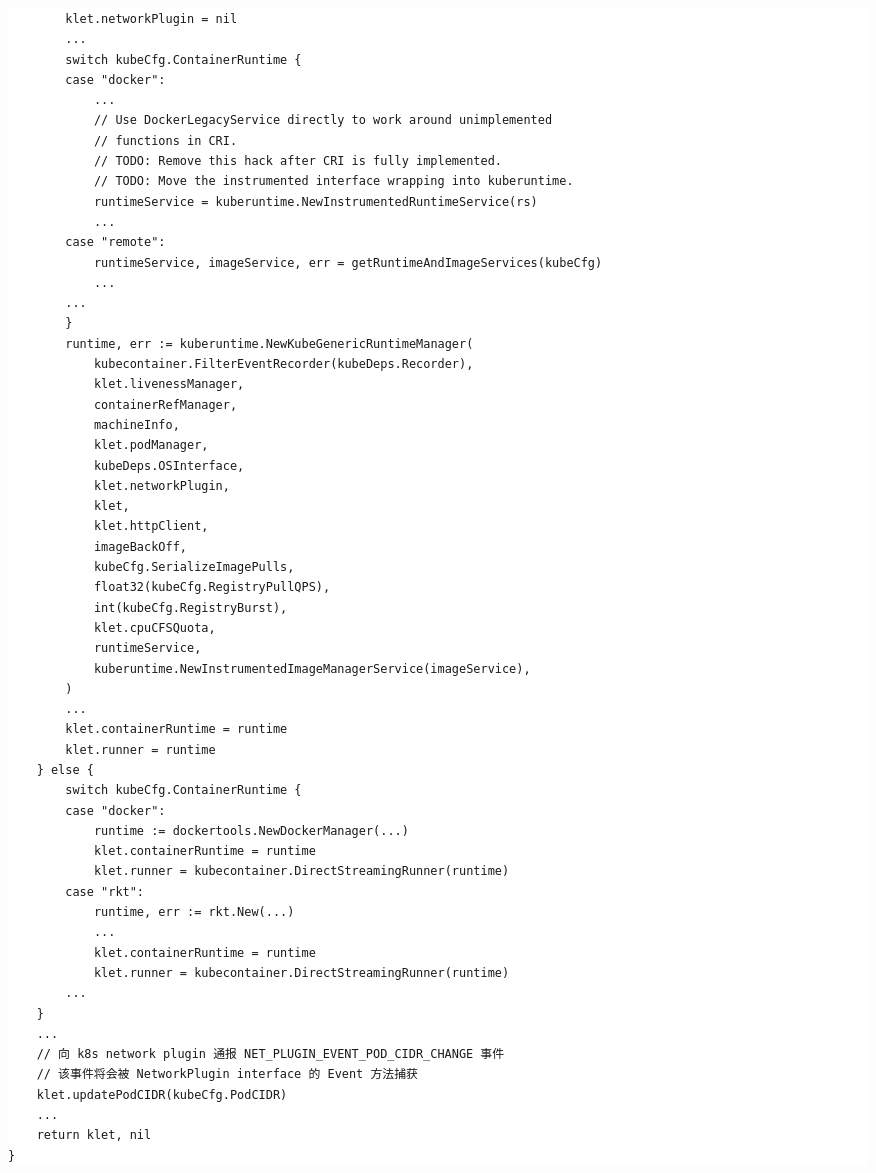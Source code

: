 ```
        klet.networkPlugin = nil
        ...
        switch kubeCfg.ContainerRuntime {
        case "docker":
            ...
            // Use DockerLegacyService directly to work around unimplemented
            // functions in CRI.
            // TODO: Remove this hack after CRI is fully implemented.
            // TODO: Move the instrumented interface wrapping into kuberuntime.
            runtimeService = kuberuntime.NewInstrumentedRuntimeService(rs)
            ...
        case "remote":
            runtimeService, imageService, err = getRuntimeAndImageServices(kubeCfg)
            ...
        ...
        }
        runtime, err := kuberuntime.NewKubeGenericRuntimeManager(
            kubecontainer.FilterEventRecorder(kubeDeps.Recorder),
            klet.livenessManager,
            containerRefManager,
            machineInfo,
            klet.podManager,
            kubeDeps.OSInterface,
            klet.networkPlugin,
            klet,
            klet.httpClient,
            imageBackOff,
            kubeCfg.SerializeImagePulls,
            float32(kubeCfg.RegistryPullQPS),
            int(kubeCfg.RegistryBurst),
            klet.cpuCFSQuota,
            runtimeService,
            kuberuntime.NewInstrumentedImageManagerService(imageService),
        )
        ...
        klet.containerRuntime = runtime
        klet.runner = runtime
    } else {
        switch kubeCfg.ContainerRuntime {
        case "docker":
            runtime := dockertools.NewDockerManager(...)
            klet.containerRuntime = runtime
            klet.runner = kubecontainer.DirectStreamingRunner(runtime)
        case "rkt":
            runtime, err := rkt.New(...)
            ...
            klet.containerRuntime = runtime
            klet.runner = kubecontainer.DirectStreamingRunner(runtime)
        ...
    }
    ...
    // 向 k8s network plugin 通报 NET_PLUGIN_EVENT_POD_CIDR_CHANGE 事件
    // 该事件将会被 NetworkPlugin interface 的 Event 方法捕获
    klet.updatePodCIDR(kubeCfg.PodCIDR)
    ...
    return klet, nil
}
```

